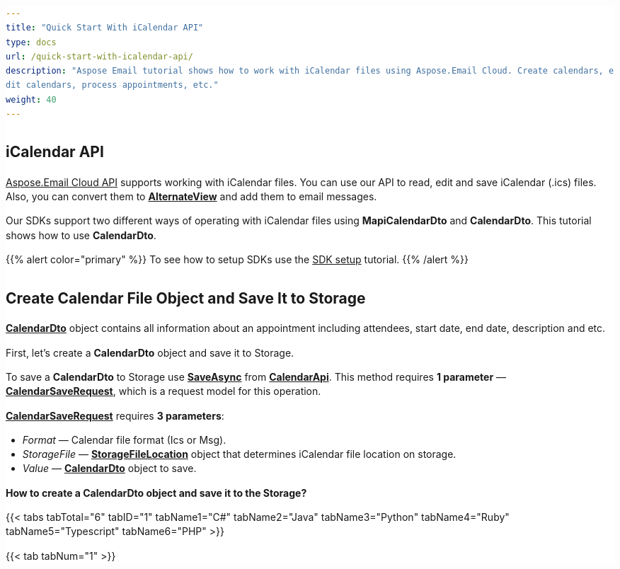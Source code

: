 ```yaml
---
title: "Quick Start With iCalendar API"
type: docs
url: /quick-start-with-icalendar-api/
description: "Aspose Email tutorial shows how to work with iCalendar files using Aspose.Email Cloud. Create calendars, edit calendars, process appointments, etc."
weight: 40
---
```


## **iCalendar API**
[Aspose.Email Cloud API](https://products.aspose.cloud/email/family) supports working with iCalendar files. You can use our API to read, edit and save iCalendar (.ics) files. Also, you can convert them to [**AlternateView**](/emailcloud/icalendar-to-alternateview-converter/) and add them to email messages.

Our SDKs support two different ways of operating with iCalendar files using **MapiCalendarDto** and **CalendarDto**. This tutorial shows how to use **CalendarDto**.

{{% alert color="primary" %}} To see how to setup SDKs use the [SDK setup](/emailcloud/sdk-setup/) tutorial. {{% /alert %}} 


## **Create Calendar File Object and Save It to Storage**
[**CalendarDto**](https://github.com/aspose-email-cloud/aspose-email-cloud-dotnet/blob/master/docs/CalendarDto.md) object contains all information about an appointment including attendees, start date, end date, description and etc.

First, let’s create a **CalendarDto** object and save it to Storage.

To save a **CalendarDto** to Storage use [**SaveAsync**](https://github.com/aspose-email-cloud/aspose-email-cloud-dotnet/blob/master/docs/CalendarApi.md#saveasync) 
from [**CalendarApi**](https://github.com/aspose-email-cloud/aspose-email-cloud-dotnet/blob/master/docs/CalendarApi.md). 
This method requires **1 parameter** — 
[**CalendarSaveRequest**](https://github.com/aspose-email-cloud/aspose-email-cloud-dotnet/blob/master/docs/CalendarSaveRequest.md), which is a request model for this operation. 

[**CalendarSaveRequest**](https://github.com/aspose-email-cloud/aspose-email-cloud-dotnet/blob/master/docs/CalendarSaveRequest.md) requires **3 parameters**: 
- *Format* — Calendar file format (Ics or Msg).
- *StorageFile* — [**StorageFileLocation**](https://github.com/aspose-email-cloud/aspose-email-cloud-dotnet/blob/master/docs/StorageFileLocation.md) object that determines iCalendar file location on storage.
- *Value* — [**CalendarDto**](https://github.com/aspose-email-cloud/aspose-email-cloud-dotnet/blob/master/docs/CalendarDto.md) object to save.

**How to create a CalendarDto object and save it to the Storage?**

{{< tabs tabTotal="6" tabID="1" tabName1="C#" tabName2="Java" tabName3="Python" tabName4="Ruby" tabName5="Typescript" tabName6="PHP" >}}

{{< tab tabNum="1" >}}
